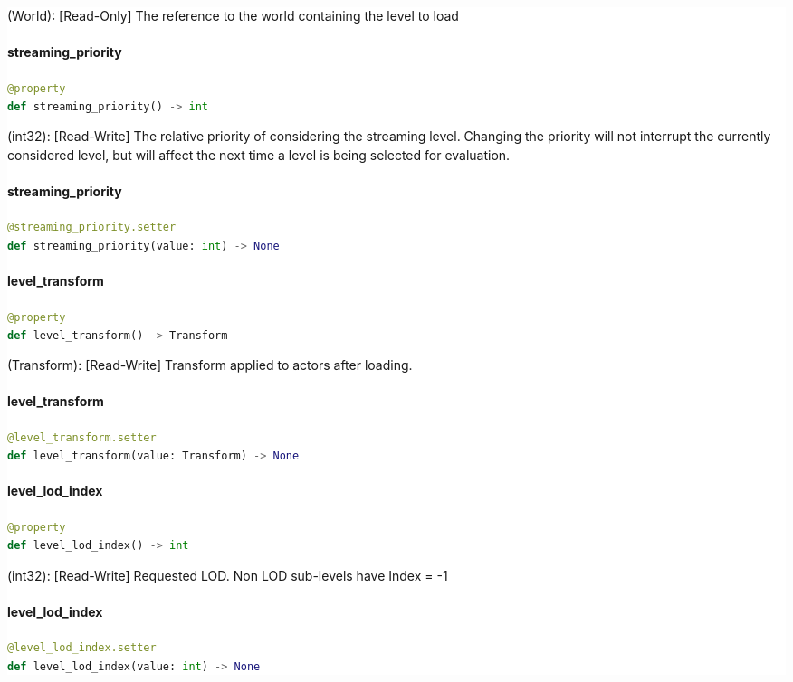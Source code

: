 (World):  [Read-Only] The reference to the world containing the level to load

<a id="unreal.LevelStreaming.streaming_priority"></a>

#### streaming_priority

```python
@property
def streaming_priority() -> int
```

(int32):  [Read-Write] The relative priority of considering the streaming level. Changing the priority will not interrupt the currently considered level, but will affect the next time a level is being selected for evaluation.

<a id="unreal.LevelStreaming.streaming_priority"></a>

#### streaming_priority

```python
@streaming_priority.setter
def streaming_priority(value: int) -> None
```

<a id="unreal.LevelStreaming.level_transform"></a>

#### level_transform

```python
@property
def level_transform() -> Transform
```

(Transform):  [Read-Write] Transform applied to actors after loading.

<a id="unreal.LevelStreaming.level_transform"></a>

#### level_transform

```python
@level_transform.setter
def level_transform(value: Transform) -> None
```

<a id="unreal.LevelStreaming.level_lod_index"></a>

#### level_lod_index

```python
@property
def level_lod_index() -> int
```

(int32):  [Read-Write] Requested LOD. Non LOD sub-levels have Index = -1

<a id="unreal.LevelStreaming.level_lod_index"></a>

#### level_lod_index

```python
@level_lod_index.setter
def level_lod_index(value: int) -> None
```
